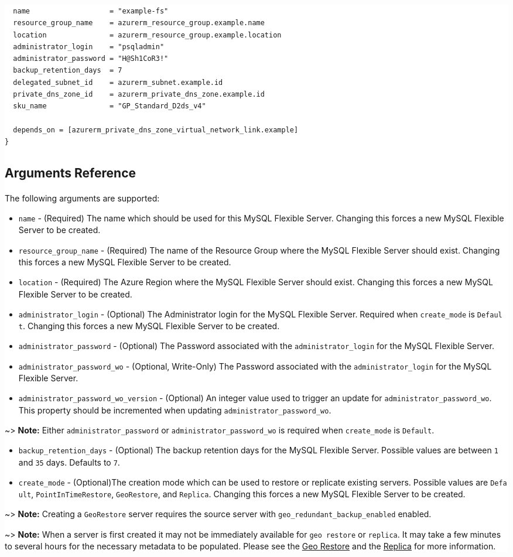 ```hcl
  name                   = "example-fs"
  resource_group_name    = azurerm_resource_group.example.name
  location               = azurerm_resource_group.example.location
  administrator_login    = "psqladmin"
  administrator_password = "H@Sh1CoR3!"
  backup_retention_days  = 7
  delegated_subnet_id    = azurerm_subnet.example.id
  private_dns_zone_id    = azurerm_private_dns_zone.example.id
  sku_name               = "GP_Standard_D2ds_v4"

  depends_on = [azurerm_private_dns_zone_virtual_network_link.example]
}
```

## Arguments Reference

The following arguments are supported:

* `name` - (Required) The name which should be used for this MySQL Flexible Server. Changing this forces a new MySQL Flexible Server to be created.

* `resource_group_name` - (Required) The name of the Resource Group where the MySQL Flexible Server should exist. Changing this forces a new MySQL Flexible Server to be created.

* `location` - (Required) The Azure Region where the MySQL Flexible Server should exist. Changing this forces a new MySQL Flexible Server to be created.

* `administrator_login` - (Optional) The Administrator login for the MySQL Flexible Server. Required when `create_mode` is `Default`. Changing this forces a new MySQL Flexible Server to be created.

* `administrator_password` - (Optional) The Password associated with the `administrator_login` for the MySQL Flexible Server.

* `administrator_password_wo` - (Optional, Write-Only) The Password associated with the `administrator_login` for the MySQL Flexible Server.

* `administrator_password_wo_version` - (Optional) An integer value used to trigger an update for `administrator_password_wo`. This property should be incremented when updating `administrator_password_wo`.

~> **Note:** Either `administrator_password` or `administrator_password_wo` is required when `create_mode` is `Default`.

* `backup_retention_days` - (Optional) The backup retention days for the MySQL Flexible Server. Possible values are between `1` and `35` days. Defaults to `7`.

* `create_mode` - (Optional)The creation mode which can be used to restore or replicate existing servers. Possible values are `Default`, `PointInTimeRestore`, `GeoRestore`, and `Replica`. Changing this forces a new MySQL Flexible Server to be created.

~> **Note:** Creating a `GeoRestore` server requires the source server with `geo_redundant_backup_enabled` enabled.

~> **Note:** When a server is first created it may not be immediately available for `geo restore` or `replica`. It may take a few minutes to several hours for the necessary metadata to be populated. Please see the [Geo Restore](https://learn.microsoft.com/azure/mysql/single-server/how-to-restore-server-portal#geo-restore) and the [Replica](https://learn.microsoft.com/azure/mysql/flexible-server/concepts-read-replicas#create-a-replica) for more information.
